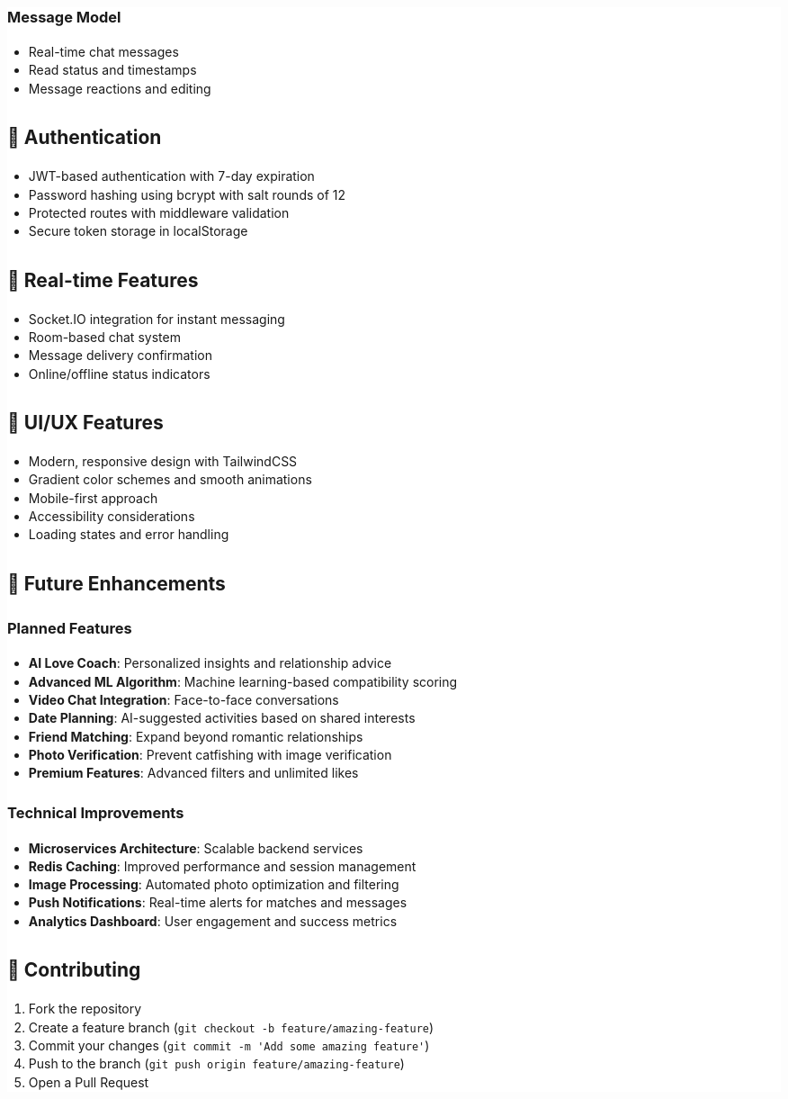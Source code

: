 ### Message Model
- Real-time chat messages
- Read status and timestamps
- Message reactions and editing

## 🔐 Authentication

- JWT-based authentication with 7-day expiration
- Password hashing using bcrypt with salt rounds of 12
- Protected routes with middleware validation
- Secure token storage in localStorage

## 💬 Real-time Features

- Socket.IO integration for instant messaging
- Room-based chat system
- Message delivery confirmation
- Online/offline status indicators

## 🎨 UI/UX Features

- Modern, responsive design with TailwindCSS
- Gradient color schemes and smooth animations
- Mobile-first approach
- Accessibility considerations
- Loading states and error handling

## 🚀 Future Enhancements

### Planned Features
- **AI Love Coach**: Personalized insights and relationship advice
- **Advanced ML Algorithm**: Machine learning-based compatibility scoring
- **Video Chat Integration**: Face-to-face conversations
- **Date Planning**: AI-suggested activities based on shared interests
- **Friend Matching**: Expand beyond romantic relationships
- **Photo Verification**: Prevent catfishing with image verification
- **Premium Features**: Advanced filters and unlimited likes

### Technical Improvements
- **Microservices Architecture**: Scalable backend services
- **Redis Caching**: Improved performance and session management
- **Image Processing**: Automated photo optimization and filtering
- **Push Notifications**: Real-time alerts for matches and messages
- **Analytics Dashboard**: User engagement and success metrics

## 🤝 Contributing

1. Fork the repository
2. Create a feature branch (`git checkout -b feature/amazing-feature`)
3. Commit your changes (`git commit -m 'Add some amazing feature'`)
4. Push to the branch (`git push origin feature/amazing-feature`)
5. Open a Pull Request
